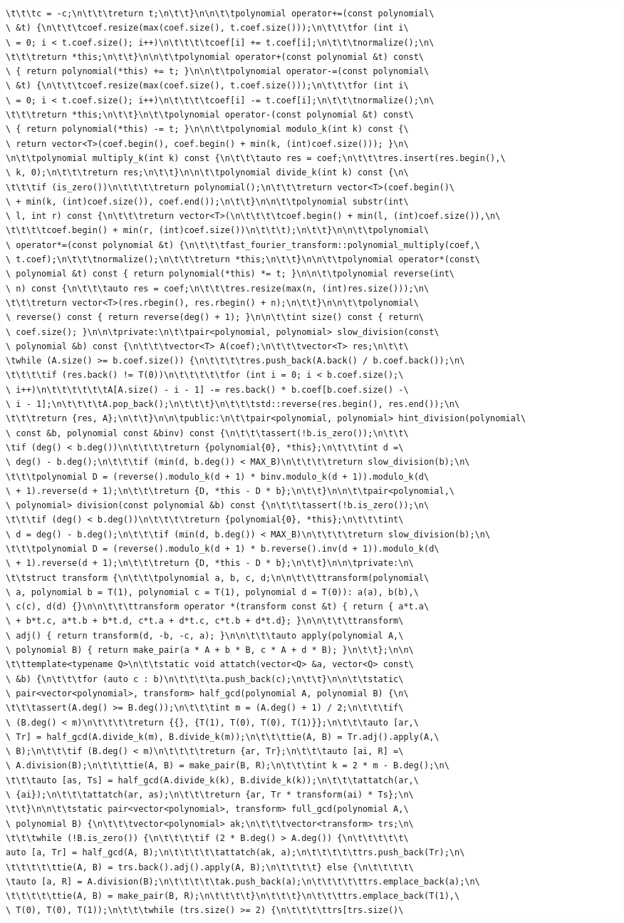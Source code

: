     \t\t\tc = -c;\n\t\t\treturn t;\n\t\t}\n\n\t\tpolynomial operator+=(const polynomial\
    \ &t) {\n\t\t\tcoef.resize(max(coef.size(), t.coef.size()));\n\t\t\tfor (int i\
    \ = 0; i < t.coef.size(); i++)\n\t\t\t\tcoef[i] += t.coef[i];\n\t\t\tnormalize();\n\
    \t\t\treturn *this;\n\t\t}\n\n\t\tpolynomial operator+(const polynomial &t) const\
    \ { return polynomial(*this) += t; }\n\n\t\tpolynomial operator-=(const polynomial\
    \ &t) {\n\t\t\tcoef.resize(max(coef.size(), t.coef.size()));\n\t\t\tfor (int i\
    \ = 0; i < t.coef.size(); i++)\n\t\t\t\tcoef[i] -= t.coef[i];\n\t\t\tnormalize();\n\
    \t\t\treturn *this;\n\t\t}\n\t\tpolynomial operator-(const polynomial &t) const\
    \ { return polynomial(*this) -= t; }\n\n\t\tpolynomial modulo_k(int k) const {\
    \ return vector<T>(coef.begin(), coef.begin() + min(k, (int)coef.size())); }\n\
    \n\t\tpolynomial multiply_k(int k) const {\n\t\t\tauto res = coef;\n\t\t\tres.insert(res.begin(),\
    \ k, 0);\n\t\t\treturn res;\n\t\t}\n\n\t\tpolynomial divide_k(int k) const {\n\
    \t\t\tif (is_zero())\n\t\t\t\treturn polynomial();\n\t\t\treturn vector<T>(coef.begin()\
    \ + min(k, (int)coef.size()), coef.end());\n\t\t}\n\n\t\tpolynomial substr(int\
    \ l, int r) const {\n\t\t\treturn vector<T>(\n\t\t\t\tcoef.begin() + min(l, (int)coef.size()),\n\
    \t\t\t\tcoef.begin() + min(r, (int)coef.size())\n\t\t\t);\n\t\t}\n\n\t\tpolynomial\
    \ operator*=(const polynomial &t) {\n\t\t\tfast_fourier_transform::polynomial_multiply(coef,\
    \ t.coef);\n\t\t\tnormalize();\n\t\t\treturn *this;\n\t\t}\n\n\t\tpolynomial operator*(const\
    \ polynomial &t) const { return polynomial(*this) *= t; }\n\n\t\tpolynomial reverse(int\
    \ n) const {\n\t\t\tauto res = coef;\n\t\t\tres.resize(max(n, (int)res.size()));\n\
    \t\t\treturn vector<T>(res.rbegin(), res.rbegin() + n);\n\t\t}\n\n\t\tpolynomial\
    \ reverse() const { return reverse(deg() + 1); }\n\n\t\tint size() const { return\
    \ coef.size(); }\n\n\tprivate:\n\t\tpair<polynomial, polynomial> slow_division(const\
    \ polynomial &b) const {\n\t\t\tvector<T> A(coef);\n\t\t\tvector<T> res;\n\t\t\
    \twhile (A.size() >= b.coef.size()) {\n\t\t\t\tres.push_back(A.back() / b.coef.back());\n\
    \t\t\t\tif (res.back() != T(0))\n\t\t\t\t\tfor (int i = 0; i < b.coef.size();\
    \ i++)\n\t\t\t\t\t\tA[A.size() - i - 1] -= res.back() * b.coef[b.coef.size() -\
    \ i - 1];\n\t\t\t\tA.pop_back();\n\t\t\t}\n\t\t\tstd::reverse(res.begin(), res.end());\n\
    \t\t\treturn {res, A};\n\t\t}\n\n\tpublic:\n\t\tpair<polynomial, polynomial> hint_division(polynomial\
    \ const &b, polynomial const &binv) const {\n\t\t\tassert(!b.is_zero());\n\t\t\
    \tif (deg() < b.deg())\n\t\t\t\treturn {polynomial{0}, *this};\n\t\t\tint d =\
    \ deg() - b.deg();\n\t\t\tif (min(d, b.deg()) < MAX_B)\n\t\t\t\treturn slow_division(b);\n\
    \t\t\tpolynomial D = (reverse().modulo_k(d + 1) * binv.modulo_k(d + 1)).modulo_k(d\
    \ + 1).reverse(d + 1);\n\t\t\treturn {D, *this - D * b};\n\t\t}\n\n\t\tpair<polynomial,\
    \ polynomial> division(const polynomial &b) const {\n\t\t\tassert(!b.is_zero());\n\
    \t\t\tif (deg() < b.deg())\n\t\t\t\treturn {polynomial{0}, *this};\n\t\t\tint\
    \ d = deg() - b.deg();\n\t\t\tif (min(d, b.deg()) < MAX_B)\n\t\t\t\treturn slow_division(b);\n\
    \t\t\tpolynomial D = (reverse().modulo_k(d + 1) * b.reverse().inv(d + 1)).modulo_k(d\
    \ + 1).reverse(d + 1);\n\t\t\treturn {D, *this - D * b};\n\t\t}\n\n\tprivate:\n\
    \t\tstruct transform {\n\t\t\tpolynomial a, b, c, d;\n\n\t\t\ttransform(polynomial\
    \ a, polynomial b = T(1), polynomial c = T(1), polynomial d = T(0)): a(a), b(b),\
    \ c(c), d(d) {}\n\n\t\t\ttransform operator *(transform const &t) { return { a*t.a\
    \ + b*t.c, a*t.b + b*t.d, c*t.a + d*t.c, c*t.b + d*t.d}; }\n\n\t\t\ttransform\
    \ adj() { return transform(d, -b, -c, a); }\n\n\t\t\tauto apply(polynomial A,\
    \ polynomial B) { return make_pair(a * A + b * B, c * A + d * B); }\n\t\t};\n\n\
    \t\ttemplate<typename Q>\n\t\tstatic void attatch(vector<Q> &a, vector<Q> const\
    \ &b) {\n\t\t\tfor (auto c : b)\n\t\t\t\ta.push_back(c);\n\t\t}\n\n\t\tstatic\
    \ pair<vector<polynomial>, transform> half_gcd(polynomial A, polynomial B) {\n\
    \t\t\tassert(A.deg() >= B.deg());\n\t\t\tint m = (A.deg() + 1) / 2;\n\t\t\tif\
    \ (B.deg() < m)\n\t\t\t\treturn {{}, {T(1), T(0), T(0), T(1)}};\n\t\t\tauto [ar,\
    \ Tr] = half_gcd(A.divide_k(m), B.divide_k(m));\n\t\t\ttie(A, B) = Tr.adj().apply(A,\
    \ B);\n\t\t\tif (B.deg() < m)\n\t\t\t\treturn {ar, Tr};\n\t\t\tauto [ai, R] =\
    \ A.division(B);\n\t\t\ttie(A, B) = make_pair(B, R);\n\t\t\tint k = 2 * m - B.deg();\n\
    \t\t\tauto [as, Ts] = half_gcd(A.divide_k(k), B.divide_k(k));\n\t\t\tattatch(ar,\
    \ {ai});\n\t\t\tattatch(ar, as);\n\t\t\treturn {ar, Tr * transform(ai) * Ts};\n\
    \t\t}\n\n\t\tstatic pair<vector<polynomial>, transform> full_gcd(polynomial A,\
    \ polynomial B) {\n\t\t\tvector<polynomial> ak;\n\t\t\tvector<transform> trs;\n\
    \t\t\twhile (!B.is_zero()) {\n\t\t\t\tif (2 * B.deg() > A.deg()) {\n\t\t\t\t\t\
    auto [a, Tr] = half_gcd(A, B);\n\t\t\t\t\tattatch(ak, a);\n\t\t\t\t\ttrs.push_back(Tr);\n\
    \t\t\t\t\ttie(A, B) = trs.back().adj().apply(A, B);\n\t\t\t\t} else {\n\t\t\t\t\
    \tauto [a, R] = A.division(B);\n\t\t\t\t\tak.push_back(a);\n\t\t\t\t\ttrs.emplace_back(a);\n\
    \t\t\t\t\ttie(A, B) = make_pair(B, R);\n\t\t\t\t}\n\t\t\t}\n\t\t\ttrs.emplace_back(T(1),\
    \ T(0), T(0), T(1));\n\t\t\twhile (trs.size() >= 2) {\n\t\t\t\ttrs[trs.size()\